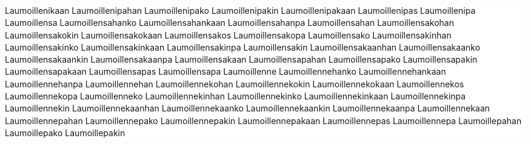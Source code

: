 Laumoillenikaan
Laumoillenipahan
Laumoillenipako
Laumoillenipakin
Laumoillenipakaan
Laumoillenipas
Laumoillenipa
Laumoillensa
Laumoillensahanko
Laumoillensahankaan
Laumoillensahanpa
Laumoillensahan
Laumoillensakohan
Laumoillensakokin
Laumoillensakokaan
Laumoillensakos
Laumoillensakopa
Laumoillensako
Laumoillensakinhan
Laumoillensakinko
Laumoillensakinkaan
Laumoillensakinpa
Laumoillensakin
Laumoillensakaanhan
Laumoillensakaanko
Laumoillensakaankin
Laumoillensakaanpa
Laumoillensakaan
Laumoillensapahan
Laumoillensapako
Laumoillensapakin
Laumoillensapakaan
Laumoillensapas
Laumoillensapa
Laumoillenne
Laumoillennehanko
Laumoillennehankaan
Laumoillennehanpa
Laumoillennehan
Laumoillennekohan
Laumoillennekokin
Laumoillennekokaan
Laumoillennekos
Laumoillennekopa
Laumoillenneko
Laumoillennekinhan
Laumoillennekinko
Laumoillennekinkaan
Laumoillennekinpa
Laumoillennekin
Laumoillennekaanhan
Laumoillennekaanko
Laumoillennekaankin
Laumoillennekaanpa
Laumoillennekaan
Laumoillennepahan
Laumoillennepako
Laumoillennepakin
Laumoillennepakaan
Laumoillennepas
Laumoillennepa
Laumoillepahan
Laumoillepako
Laumoillepakin